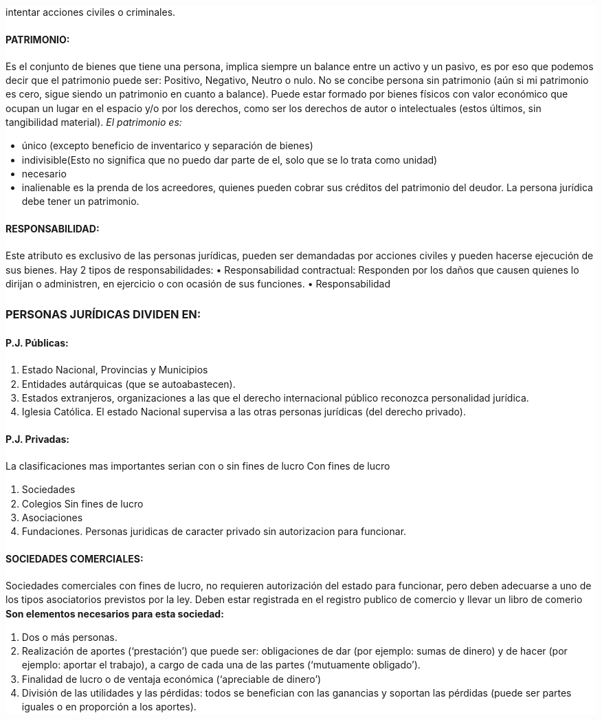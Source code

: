 intentar acciones civiles o criminales.




#### PATRIMONIO:
Es el conjunto de bienes que tiene una persona, implica siempre un balance entre un activo y un pasivo, es por eso que podemos decir que el patrimonio puede ser: Positivo, Negativo, Neutro o nulo. No se concibe persona sin patrimonio (aún si mi patrimonio es cero, sigue siendo un patrimonio en cuanto a balance). Puede estar formado por bienes físicos con valor económico que ocupan un lugar en el espacio y/o por los derechos, como ser los derechos de autor o intelectuales (estos últimos, sin tangibilidad material).
*El patrimonio es:* 
- único (excepto beneficio de inventarico y separación de bienes)
- indivisible(Esto no significa que no puedo dar parte de el, solo que se lo trata como unidad)
- necesario
- inalienable
es la prenda de los acreedores, quienes pueden cobrar sus créditos del patrimonio del deudor.
La persona jurídica debe tener un patrimonio.



#### RESPONSABILIDAD:
Este atributo es exclusivo de las personas jurídicas, pueden ser demandadas por acciones civiles y pueden
hacerse ejecución de sus bienes. Hay 2 tipos de responsabilidades:
• Responsabilidad contractual: Responden por los daños que causen quienes lo dirijan o administren, en
ejercicio o con ocasión de sus funciones.
• Responsabilidad



### PERSONAS JURÍDICAS DIVIDEN EN: 
#### P.J. Públicas:
1. Estado Nacional, Provincias y Municipios
2. Entidades autárquicas (que se autoabastecen).
3. Estados extranjeros, organizaciones a las que el derecho internacional público reconozca personalidad jurídica.
4. Iglesia Católica.
El estado Nacional supervisa a las otras personas jurídicas (del derecho privado).
#### P.J. Privadas:
La clasificaciones mas importantes serian con o sin fines de lucro
Con fines de lucro
1. Sociedades
2. Colegios
Sin fines de lucro
1. Asociaciones
2. Fundaciones.
Personas juridicas de caracter privado sin autorizacion para funcionar.





#### SOCIEDADES COMERCIALES:  
Sociedades comerciales con fines de lucro, no requieren autorización del estado para funcionar, pero deben adecuarse a uno de los tipos asociatorios previstos por la ley. Deben estar registrada en el registro publico de comercio y llevar un libro de comerio
**Son elementos necesarios para esta sociedad:**
1. Dos o más personas.
2. Realización de aportes (‘prestación’) que puede ser: obligaciones de dar (por ejemplo: sumas de
dinero) y de hacer (por ejemplo: aportar el trabajo), a cargo de cada una de las partes (‘mutuamente
obligado’).
3. Finalidad de lucro o de ventaja económica (‘apreciable de dinero’)
4. División de las utilidades y las pérdidas: todos se benefician con las ganancias y soportan las
pérdidas (puede ser partes iguales o en proporción a los aportes).